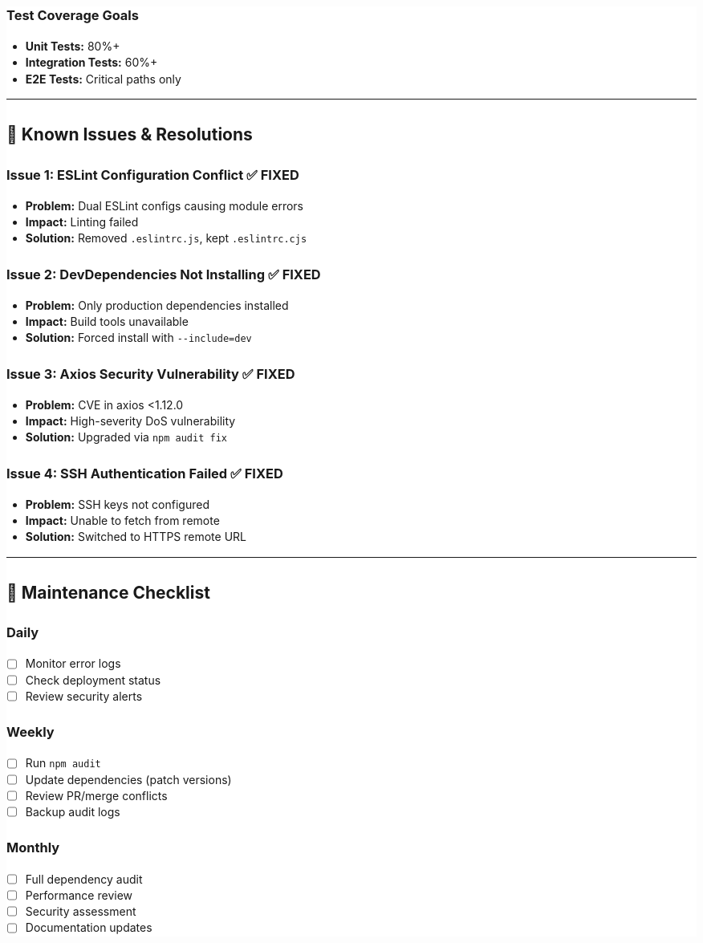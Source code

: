 ### Test Coverage Goals
- **Unit Tests:** 80%+
- **Integration Tests:** 60%+
- **E2E Tests:** Critical paths only

---

## 🐛 Known Issues & Resolutions

### Issue 1: ESLint Configuration Conflict ✅ FIXED
- **Problem:** Dual ESLint configs causing module errors
- **Impact:** Linting failed
- **Solution:** Removed `.eslintrc.js`, kept `.eslintrc.cjs`

### Issue 2: DevDependencies Not Installing ✅ FIXED
- **Problem:** Only production dependencies installed
- **Impact:** Build tools unavailable
- **Solution:** Forced install with `--include=dev`

### Issue 3: Axios Security Vulnerability ✅ FIXED
- **Problem:** CVE in axios <1.12.0
- **Impact:** High-severity DoS vulnerability
- **Solution:** Upgraded via `npm audit fix`

### Issue 4: SSH Authentication Failed ✅ FIXED
- **Problem:** SSH keys not configured
- **Impact:** Unable to fetch from remote
- **Solution:** Switched to HTTPS remote URL

---

## 📝 Maintenance Checklist

### Daily
- [ ] Monitor error logs
- [ ] Check deployment status
- [ ] Review security alerts

### Weekly
- [ ] Run `npm audit`
- [ ] Update dependencies (patch versions)
- [ ] Review PR/merge conflicts
- [ ] Backup audit logs

### Monthly
- [ ] Full dependency audit
- [ ] Performance review
- [ ] Security assessment
- [ ] Documentation updates
